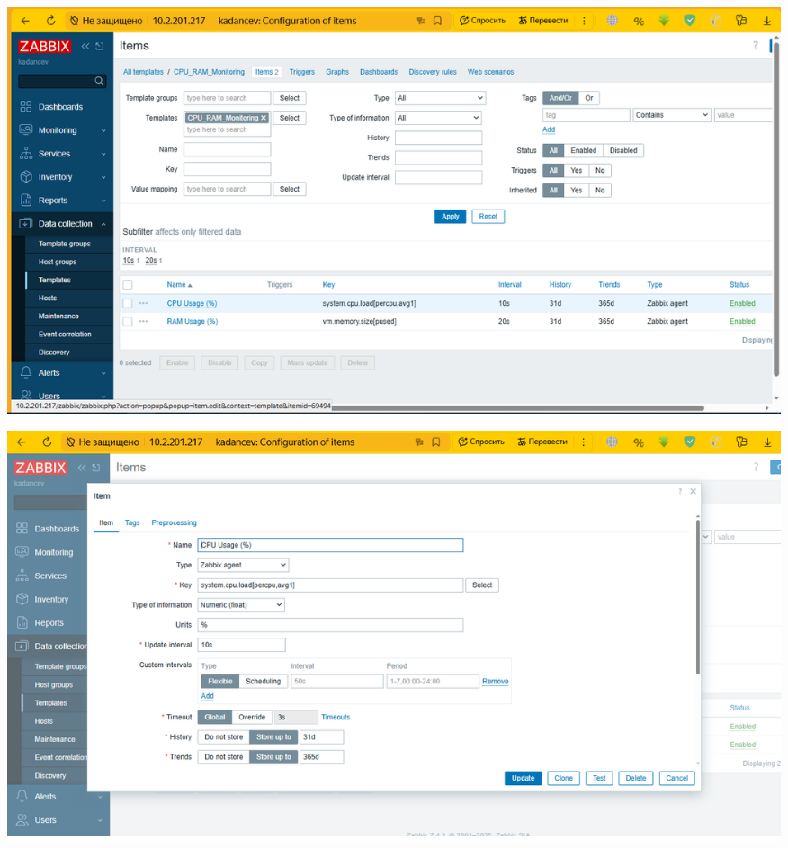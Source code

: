 ![items_CPU](https://github.com/valdemar-2502/Monitoring-Zabbix-2---Homework/blob/main/2.png)

![items_RAM](https://github.com/valdemar-2502/Monitoring-Zabbix-2---Homework/blob/main/3.png)
